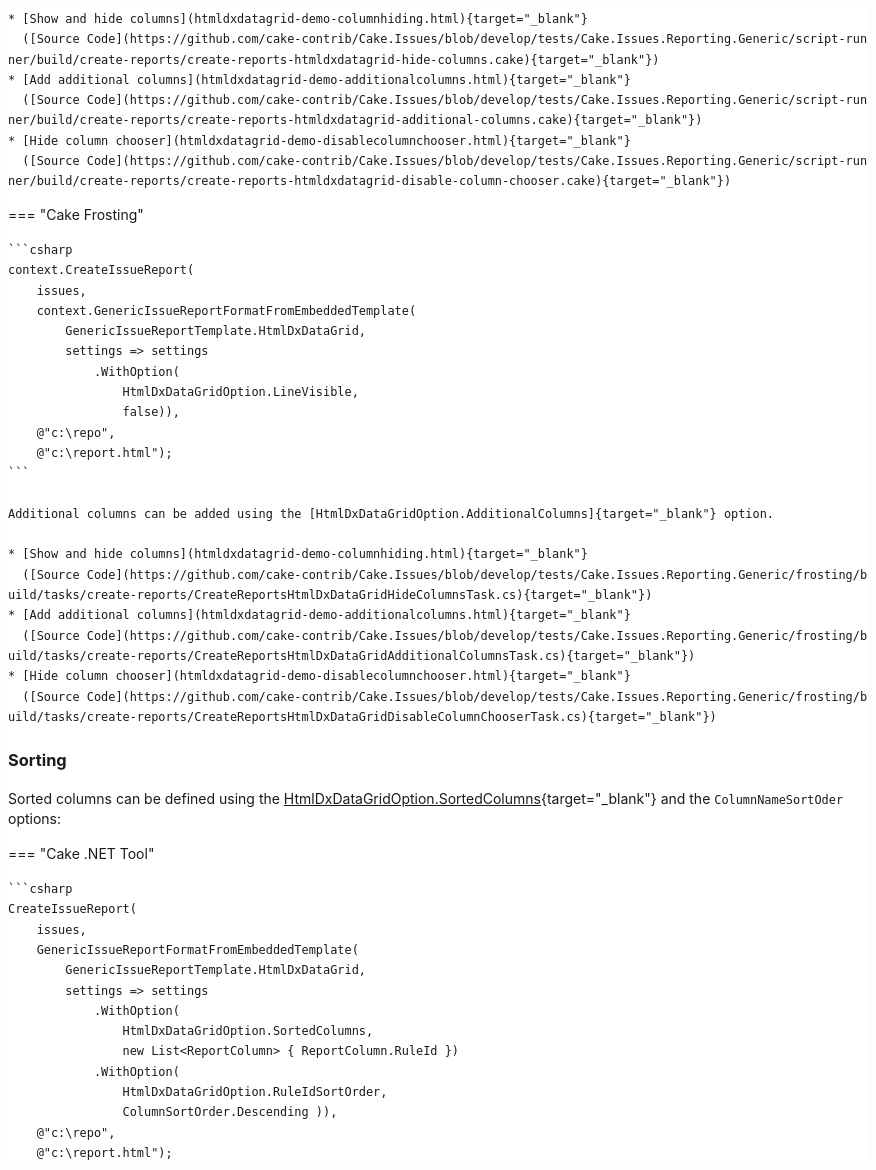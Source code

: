     * [Show and hide columns](htmldxdatagrid-demo-columnhiding.html){target="_blank"}
      ([Source Code](https://github.com/cake-contrib/Cake.Issues/blob/develop/tests/Cake.Issues.Reporting.Generic/script-runner/build/create-reports/create-reports-htmldxdatagrid-hide-columns.cake){target="_blank"})
    * [Add additional columns](htmldxdatagrid-demo-additionalcolumns.html){target="_blank"}
      ([Source Code](https://github.com/cake-contrib/Cake.Issues/blob/develop/tests/Cake.Issues.Reporting.Generic/script-runner/build/create-reports/create-reports-htmldxdatagrid-additional-columns.cake){target="_blank"})
    * [Hide column chooser](htmldxdatagrid-demo-disablecolumnchooser.html){target="_blank"}
      ([Source Code](https://github.com/cake-contrib/Cake.Issues/blob/develop/tests/Cake.Issues.Reporting.Generic/script-runner/build/create-reports/create-reports-htmldxdatagrid-disable-column-chooser.cake){target="_blank"})

=== "Cake Frosting"

    ```csharp
    context.CreateIssueReport(
        issues,
        context.GenericIssueReportFormatFromEmbeddedTemplate(
            GenericIssueReportTemplate.HtmlDxDataGrid,
            settings => settings
                .WithOption(
                    HtmlDxDataGridOption.LineVisible,
                    false)),
        @"c:\repo",
        @"c:\report.html");
    ```

    Additional columns can be added using the [HtmlDxDataGridOption.AdditionalColumns]{target="_blank"} option.

    * [Show and hide columns](htmldxdatagrid-demo-columnhiding.html){target="_blank"}
      ([Source Code](https://github.com/cake-contrib/Cake.Issues/blob/develop/tests/Cake.Issues.Reporting.Generic/frosting/build/tasks/create-reports/CreateReportsHtmlDxDataGridHideColumnsTask.cs){target="_blank"})
    * [Add additional columns](htmldxdatagrid-demo-additionalcolumns.html){target="_blank"}
      ([Source Code](https://github.com/cake-contrib/Cake.Issues/blob/develop/tests/Cake.Issues.Reporting.Generic/frosting/build/tasks/create-reports/CreateReportsHtmlDxDataGridAdditionalColumnsTask.cs){target="_blank"})
    * [Hide column chooser](htmldxdatagrid-demo-disablecolumnchooser.html){target="_blank"}
      ([Source Code](https://github.com/cake-contrib/Cake.Issues/blob/develop/tests/Cake.Issues.Reporting.Generic/frosting/build/tasks/create-reports/CreateReportsHtmlDxDataGridDisableColumnChooserTask.cs){target="_blank"})

### Sorting

Sorted columns can be defined using the [HtmlDxDataGridOption.SortedColumns]{target="_blank"} and the
`ColumnNameSortOder` options:

=== "Cake .NET Tool"

    ```csharp
    CreateIssueReport(
        issues,
        GenericIssueReportFormatFromEmbeddedTemplate(
            GenericIssueReportTemplate.HtmlDxDataGrid,
            settings => settings
                .WithOption(
                    HtmlDxDataGridOption.SortedColumns,
                    new List<ReportColumn> { ReportColumn.RuleId })
                .WithOption(
                    HtmlDxDataGridOption.RuleIdSortOrder,
                    ColumnSortOrder.Descending )),
        @"c:\repo",
        @"c:\report.html");

[DevExtreme]: https://js.devexpress.com
[License]: https://js.devexpress.com/jQuery/Documentation/Guide/Common/Licensing/
[Using commercial version]: #using-commercial-version
[GenericIssueReportTemplate.HtmlDxDataGrid]: https://cakebuild.net/api/Cake.Issues.Reporting.Generic/GenericIssueReportTemplate/0E9E9D94
[HtmlDxDataGridOption]: https://cakebuild.net/api/Cake.Issues.Reporting.Generic/HtmlDxDataGridOption/
[DevExtremeTheme]: https://cakebuild.net/api/Cake.Issues.Reporting.Generic/DevExtremeTheme/
[HtmlDxDataGridOption.Theme]: https://cakebuild.net/api/Cake.Issues.Reporting.Generic/HtmlDxDataGridOption/EA83DCAB
[HtmlDxDataGridOption.AdditionalColumns]: https://cakebuild.net/api/Cake.Issues.Reporting.Generic/HtmlDxDataGridOption/F9860912
[HtmlDxDataGridOption.SortedColumns]: https://cakebuild.net/api/Cake.Issues.Reporting.Generic/HtmlDxDataGridOption/D578E453
[HtmlDxDataGridOption.GroupedColumns]: https://cakebuild.net/api/Cake.Issues.Reporting.Generic/HtmlDxDataGridOption/0907599C
[HtmlDxDataGridOption.EnableExporting]: https://cakebuild.net/api/Cake.Issues.Reporting.Generic/HtmlDxDataGridOption/1441E285
[custom template]: ../examples/custom-template.md
[GitHub]: https://github.com/cake-contrib/Cake.Issues/blob/develop/src/Cake.Issues.Reporting.Generic/Templates/DxDataGrid.cshtml
